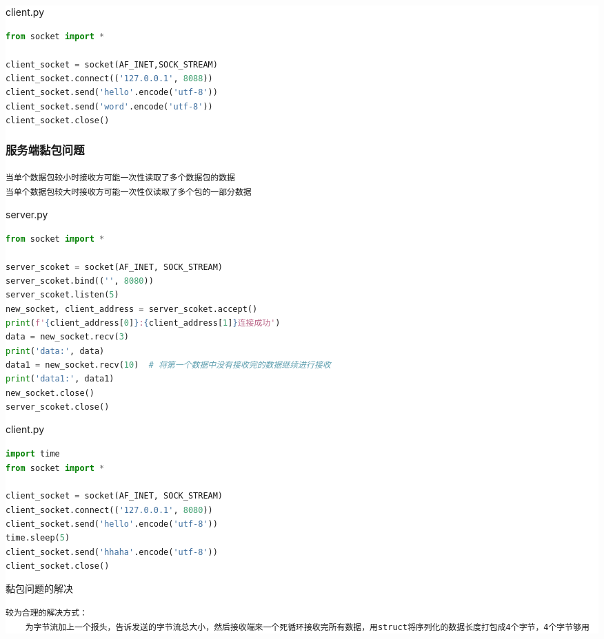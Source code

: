 client.py

```python
from socket import *

client_socket = socket(AF_INET,SOCK_STREAM)
client_socket.connect(('127.0.0.1', 8088))
client_socket.send('hello'.encode('utf-8'))
client_socket.send('word'.encode('utf-8'))
client_socket.close()
```

### 服务端黏包问题

```
当单个数据包较小时接收方可能一次性读取了多个数据包的数据
当单个数据包较大时接收方可能一次性仅读取了多个包的一部分数据
```

server.py

```python
from socket import *

server_scoket = socket(AF_INET, SOCK_STREAM)
server_scoket.bind(('', 8080))
server_scoket.listen(5)
new_socket, client_address = server_scoket.accept()
print(f'{client_address[0]}:{client_address[1]}连接成功')
data = new_socket.recv(3)
print('data:', data)
data1 = new_socket.recv(10)  # 将第一个数据中没有接收完的数据继续进行接收
print('data1:', data1)
new_socket.close()
server_scoket.close()
```

client.py

```python
import time
from socket import *

client_socket = socket(AF_INET, SOCK_STREAM)
client_socket.connect(('127.0.0.1', 8080))
client_socket.send('hello'.encode('utf-8'))
time.sleep(5)
client_socket.send('hhaha'.encode('utf-8'))
client_socket.close()
```

黏包问题的解决

```
较为合理的解决方式：
    为字节流加上一个报头，告诉发送的字节流总大小，然后接收端来一个死循环接收完所有数据，用struct将序列化的数据长度打包成4个字节，4个字节够用
```
